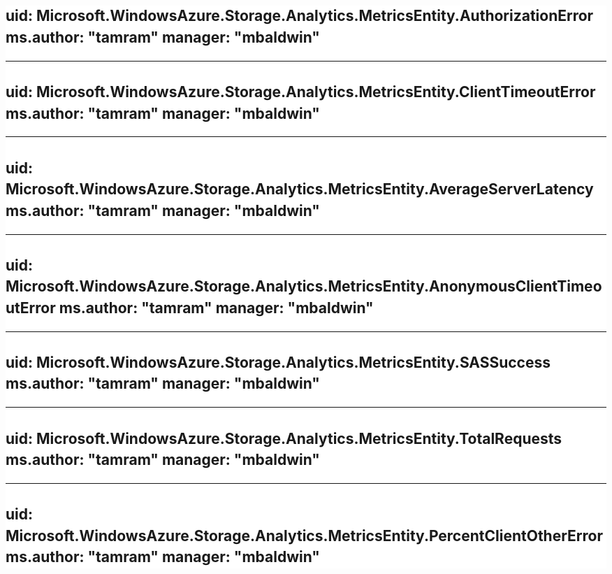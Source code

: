 uid: Microsoft.WindowsAzure.Storage.Analytics.MetricsEntity.AuthorizationError
ms.author: "tamram"
manager: "mbaldwin"
---

---
uid: Microsoft.WindowsAzure.Storage.Analytics.MetricsEntity.ClientTimeoutError
ms.author: "tamram"
manager: "mbaldwin"
---

---
uid: Microsoft.WindowsAzure.Storage.Analytics.MetricsEntity.AverageServerLatency
ms.author: "tamram"
manager: "mbaldwin"
---

---
uid: Microsoft.WindowsAzure.Storage.Analytics.MetricsEntity.AnonymousClientTimeoutError
ms.author: "tamram"
manager: "mbaldwin"
---

---
uid: Microsoft.WindowsAzure.Storage.Analytics.MetricsEntity.SASSuccess
ms.author: "tamram"
manager: "mbaldwin"
---

---
uid: Microsoft.WindowsAzure.Storage.Analytics.MetricsEntity.TotalRequests
ms.author: "tamram"
manager: "mbaldwin"
---

---
uid: Microsoft.WindowsAzure.Storage.Analytics.MetricsEntity.PercentClientOtherError
ms.author: "tamram"
manager: "mbaldwin"
---
